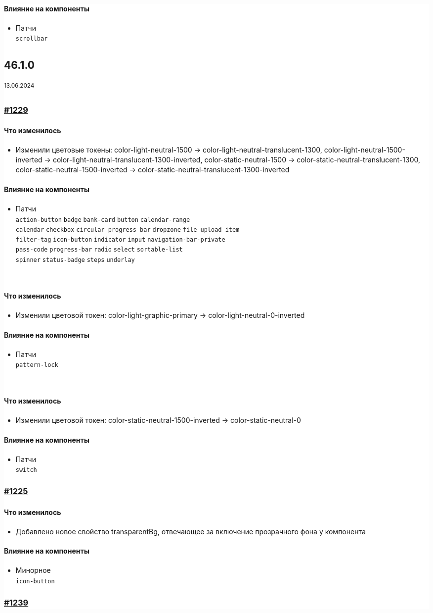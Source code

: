 #### Влияние на компоненты
- Патчи<br />`scrollbar`



## 46.1.0

<sup><time>13.06.2024</time></sup>

### [#1229](https://github.com/core-ds/core-components/pull/1229)

#### Что изменилось
- Изменили цветовые токены: color-light-neutral-1500 -> color-light-neutral-translucent-1300, color-light-neutral-1500-inverted -> color-light-neutral-translucent-1300-inverted, color-static-neutral-1500 -> color-static-neutral-translucent-1300, color-static-neutral-1500-inverted -> color-static-neutral-translucent-1300-inverted

#### Влияние на компоненты
- Патчи<br />`action-button` `badge` `bank-card` `button` `calendar-range`<br /> `calendar` `checkbox` `circular-progress-bar` `dropzone` `file-upload-item`<br /> `filter-tag` `icon-button` `indicator` `input` `navigation-bar-private`<br /> `pass-code` `progress-bar` `radio` `select` `sortable-list`<br /> `spinner` `status-badge` `steps` `underlay`

<br />

#### Что изменилось
- Изменили цветовой токен: color-light-graphic-primary -> color-light-neutral-0-inverted

#### Влияние на компоненты
- Патчи<br />`pattern-lock`

<br />

#### Что изменилось
- Изменили цветовой токен: color-static-neutral-1500-inverted -> color-static-neutral-0

#### Влияние на компоненты
- Патчи<br />`switch`


### [#1225](https://github.com/core-ds/core-components/pull/1225)

#### Что изменилось
- Добавлено новое свойство transparentBg, отвечающее за включение прозрачного фона у компонента

#### Влияние на компоненты
- Минорное<br />`icon-button`


### [#1239](https://github.com/core-ds/core-components/pull/1239)
